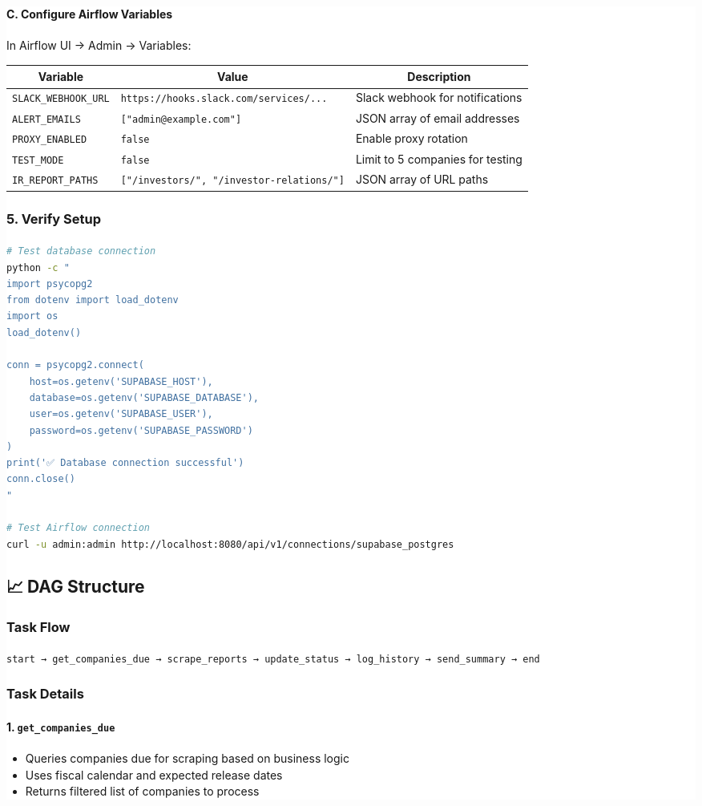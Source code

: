 #### **C. Configure Airflow Variables**
In Airflow UI → Admin → Variables:

| Variable | Value | Description |
|----------|-------|-------------|
| `SLACK_WEBHOOK_URL` | `https://hooks.slack.com/services/...` | Slack webhook for notifications |
| `ALERT_EMAILS` | `["admin@example.com"]` | JSON array of email addresses |
| `PROXY_ENABLED` | `false` | Enable proxy rotation |
| `TEST_MODE` | `false` | Limit to 5 companies for testing |
| `IR_REPORT_PATHS` | `["/investors/", "/investor-relations/"]` | JSON array of URL paths |

### **5. Verify Setup**

```bash
# Test database connection
python -c "
import psycopg2
from dotenv import load_dotenv
import os
load_dotenv()

conn = psycopg2.connect(
    host=os.getenv('SUPABASE_HOST'),
    database=os.getenv('SUPABASE_DATABASE'),
    user=os.getenv('SUPABASE_USER'),
    password=os.getenv('SUPABASE_PASSWORD')
)
print('✅ Database connection successful')
conn.close()
"

# Test Airflow connection
curl -u admin:admin http://localhost:8080/api/v1/connections/supabase_postgres
```

## 📈 **DAG Structure**

### **Task Flow**
```
start → get_companies_due → scrape_reports → update_status → log_history → send_summary → end
```

### **Task Details**

#### **1. `get_companies_due`**
- Queries companies due for scraping based on business logic
- Uses fiscal calendar and expected release dates
- Returns filtered list of companies to process
